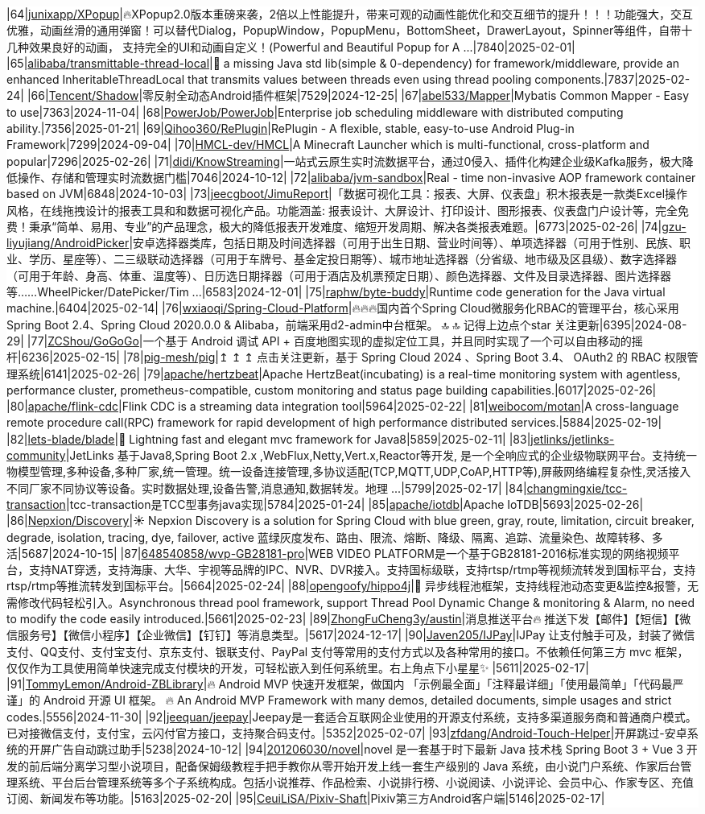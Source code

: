 |64|[junixapp/XPopup](https://github.com/junixapp/XPopup)|🔥XPopup2.0版本重磅来袭，2倍以上性能提升，带来可观的动画性能优化和交互细节的提升！！！功能强大，交互优雅，动画丝滑的通用弹窗！可以替代Dialog，PopupWindow，PopupMenu，BottomSheet，DrawerLayout，Spinner等组件，自带十几种效果良好的动画， 支持完全的UI和动画自定义！(Powerful and Beautiful Popup for A ...|7840|2025-02-01|
|65|[alibaba/transmittable-thread-local](https://github.com/alibaba/transmittable-thread-local)|📌 a missing Java std lib(simple & 0-dependency) for framework/middleware, provide an enhanced InheritableThreadLocal that transmits values between threads even using thread pooling components.|7837|2025-02-24|
|66|[Tencent/Shadow](https://github.com/Tencent/Shadow)|零反射全动态Android插件框架|7529|2024-12-25|
|67|[abel533/Mapper](https://github.com/abel533/Mapper)|Mybatis Common Mapper - Easy to use|7363|2024-11-04|
|68|[PowerJob/PowerJob](https://github.com/PowerJob/PowerJob)|Enterprise job scheduling middleware with distributed computing ability.|7356|2025-01-21|
|69|[Qihoo360/RePlugin](https://github.com/Qihoo360/RePlugin)|RePlugin - A flexible, stable, easy-to-use Android Plug-in Framework|7299|2024-09-04|
|70|[HMCL-dev/HMCL](https://github.com/HMCL-dev/HMCL)|A Minecraft Launcher which is multi-functional, cross-platform and popular|7296|2025-02-26|
|71|[didi/KnowStreaming](https://github.com/didi/KnowStreaming)|一站式云原生实时流数据平台，通过0侵入、插件化构建企业级Kafka服务，极大降低操作、存储和管理实时流数据门槛|7046|2024-10-12|
|72|[alibaba/jvm-sandbox](https://github.com/alibaba/jvm-sandbox)|Real - time non-invasive AOP framework container based on JVM|6848|2024-10-03|
|73|[jeecgboot/JimuReport](https://github.com/jeecgboot/JimuReport)|「数据可视化工具：报表、大屏、仪表盘」积木报表是一款类Excel操作风格，在线拖拽设计的报表工具和和数据可视化产品。功能涵盖: 报表设计、大屏设计、打印设计、图形报表、仪表盘门户设计等，完全免费！秉承“简单、易用、专业”的产品理念，极大的降低报表开发难度、缩短开发周期、解决各类报表难题。|6773|2025-02-26|
|74|[gzu-liyujiang/AndroidPicker](https://github.com/gzu-liyujiang/AndroidPicker)|安卓选择器类库，包括日期及时间选择器（可用于出生日期、营业时间等）、单项选择器（可用于性别、民族、职业、学历、星座等）、二三级联动选择器（可用于车牌号、基金定投日期等）、城市地址选择器（分省级、地市级及区县级）、数字选择器（可用于年龄、身高、体重、温度等）、日历选日期择器（可用于酒店及机票预定日期）、颜色选择器、文件及目录选择器、图片选择器等……WheelPicker/DatePicker/Tim ...|6583|2024-12-01|
|75|[raphw/byte-buddy](https://github.com/raphw/byte-buddy)|Runtime code generation for the Java virtual machine.|6404|2025-02-14|
|76|[wxiaoqi/Spring-Cloud-Platform](https://github.com/wxiaoqi/Spring-Cloud-Platform)|🔥🔥🔥国内首个Spring Cloud微服务化RBAC的管理平台，核心采用Spring Boot 2.4、Spring Cloud 2020.0.0 & Alibaba，前端采用d2-admin中台框架。 🔝 🔝 记得上边点个star 关注更新|6395|2024-08-29|
|77|[ZCShou/GoGoGo](https://github.com/ZCShou/GoGoGo)|一个基于 Android 调试 API + 百度地图实现的虚拟定位工具，并且同时实现了一个可以自由移动的摇杆|6236|2025-02-15|
|78|[pig-mesh/pig](https://github.com/pig-mesh/pig)|↥ ↥ ↥ 点击关注更新，基于 Spring Cloud 2024 、Spring Boot 3.4、 OAuth2 的 RBAC 权限管理系统|6141|2025-02-26|
|79|[apache/hertzbeat](https://github.com/apache/hertzbeat)|Apache HertzBeat(incubating) is a real-time monitoring system with agentless, performance cluster, prometheus-compatible, custom monitoring and status page building capabilities.|6017|2025-02-26|
|80|[apache/flink-cdc](https://github.com/apache/flink-cdc)|Flink CDC is a streaming data integration tool|5964|2025-02-22|
|81|[weibocom/motan](https://github.com/weibocom/motan)|A cross-language remote procedure call(RPC) framework for rapid development of high performance distributed services.|5884|2025-02-19|
|82|[lets-blade/blade](https://github.com/lets-blade/blade)|:rocket: Lightning fast and elegant mvc framework for Java8|5859|2025-02-11|
|83|[jetlinks/jetlinks-community](https://github.com/jetlinks/jetlinks-community)|JetLinks  基于Java8,Spring Boot 2.x ,WebFlux,Netty,Vert.x,Reactor等开发, 是一个全响应式的企业级物联网平台。支持统一物模型管理,多种设备,多种厂家,统一管理。统一设备连接管理,多协议适配(TCP,MQTT,UDP,CoAP,HTTP等),屏蔽网络编程复杂性,灵活接入不同厂家不同协议等设备。实时数据处理,设备告警,消息通知,数据转发。地理 ...|5799|2025-02-17|
|84|[changmingxie/tcc-transaction](https://github.com/changmingxie/tcc-transaction)|tcc-transaction是TCC型事务java实现|5784|2025-01-24|
|85|[apache/iotdb](https://github.com/apache/iotdb)|Apache IoTDB|5693|2025-02-26|
|86|[Nepxion/Discovery](https://github.com/Nepxion/Discovery)|☀️ Nepxion Discovery is a solution for Spring Cloud with blue green, gray, route, limitation, circuit breaker, degrade, isolation, tracing, dye, failover, active 蓝绿灰度发布、路由、限流、熔断、降级、隔离、追踪、流量染色、故障转移、多活|5687|2024-10-15|
|87|[648540858/wvp-GB28181-pro](https://github.com/648540858/wvp-GB28181-pro)|WEB VIDEO PLATFORM是一个基于GB28181-2016标准实现的网络视频平台，支持NAT穿透，支持海康、大华、宇视等品牌的IPC、NVR、DVR接入。支持国标级联，支持rtsp/rtmp等视频流转发到国标平台，支持rtsp/rtmp等推流转发到国标平台。|5664|2025-02-24|
|88|[opengoofy/hippo4j](https://github.com/opengoofy/hippo4j)|📌 异步线程池框架，支持线程池动态变更&监控&报警，无需修改代码轻松引入。Asynchronous thread pool framework, support Thread Pool Dynamic Change & monitoring & Alarm, no need to modify the code easily introduced.|5661|2025-02-23|
|89|[ZhongFuCheng3y/austin](https://github.com/ZhongFuCheng3y/austin)|消息推送平台🔥 推送下发【邮件】【短信】【微信服务号】【微信小程序】【企业微信】【钉钉】等消息类型。|5617|2024-12-17|
|90|[Javen205/IJPay](https://github.com/Javen205/IJPay)|IJPay 让支付触手可及，封装了微信支付、QQ支付、支付宝支付、京东支付、银联支付、PayPal 支付等常用的支付方式以及各种常用的接口。不依赖任何第三方 mvc 框架，仅仅作为工具使用简单快速完成支付模块的开发，可轻松嵌入到任何系统里。右上角点下小星星✨ |5611|2025-02-17|
|91|[TommyLemon/Android-ZBLibrary](https://github.com/TommyLemon/Android-ZBLibrary)|🔥 Android MVP 快速开发框架，做国内 「示例最全面」「注释最详细」「使用最简单」「代码最严谨」的 Android 开源 UI 框架。                🔥 An Android MVP Framework with many demos, detailed documents, simple usages and strict codes.|5556|2024-11-30|
|92|[jeequan/jeepay](https://github.com/jeequan/jeepay)|Jeepay是一套适合互联网企业使用的开源支付系统，支持多渠道服务商和普通商户模式。已对接微信支付，支付宝，云闪付官方接口，支持聚合码支付。|5352|2025-02-07|
|93|[zfdang/Android-Touch-Helper](https://github.com/zfdang/Android-Touch-Helper)|开屏跳过-安卓系统的开屏广告自动跳过助手|5238|2024-10-12|
|94|[201206030/novel](https://github.com/201206030/novel)|novel 是一套基于时下最新 Java 技术栈 Spring Boot 3 + Vue 3 开发的前后端分离学习型小说项目，配备保姆级教程手把手教你从零开始开发上线一套生产级别的 Java 系统，由小说门户系统、作家后台管理系统、平台后台管理系统等多个子系统构成。包括小说推荐、作品检索、小说排行榜、小说阅读、小说评论、会员中心、作家专区、充值订阅、新闻发布等功能。|5163|2025-02-20|
|95|[CeuiLiSA/Pixiv-Shaft](https://github.com/CeuiLiSA/Pixiv-Shaft)|Pixiv第三方Android客户端|5146|2025-02-17|